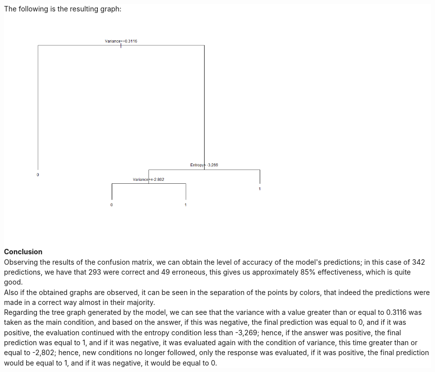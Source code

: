 The following is the resulting graph:  
<img src="https://github.com/Angi-Reynoso/Mineria_de_Datos/blob/Unidad_2/Images/P7-Tree.png" width="65%">  

**Conclusion**  
Observing the results of the confusion matrix, we can obtain the level of accuracy of the model's predictions; in this case of 342 predictions, we have that 293 were correct and 49 erroneous, this gives us approximately 85% effectiveness, which is quite good.  
Also if the obtained graphs are observed, it can be seen in the separation of the points by colors, that indeed the predictions were made in a correct way almost in their majority.  
Regarding the tree graph generated by the model, we can see that the variance with a value greater than or equal to 0.3116 was taken as the main condition, and based on the answer, if this was negative, the final prediction was equal to 0, and if it was positive, the evaluation continued with the entropy condition less than -3,269; hence, if the answer was positive, the final prediction was equal to 1, and if it was negative, it was evaluated again with the condition of variance, this time greater than or equal to -2,802; hence, new conditions no longer followed, only the response was evaluated, if it was positive, the final prediction would be equal to 1, and if it was negative, it would be equal to 0.  

